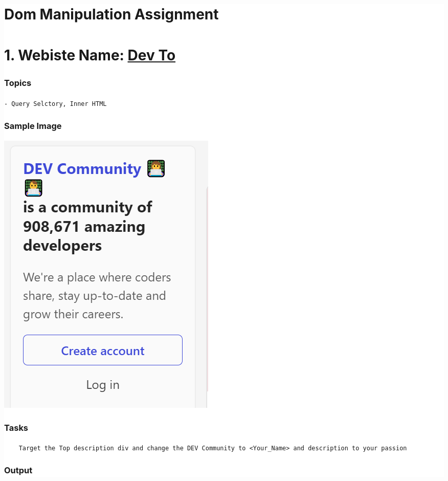 # Dom Manipulation Assignment

# 1. Webiste Name: [Dev To](https://dev.to/)

### Topics

    - Query Selctory, Inner HTML

### Sample Image

![Sample One](./images/Pic1.png)

### Tasks

        Target the Top description div and change the DEV Community to <Your_Name> and description to your passion

### Output
